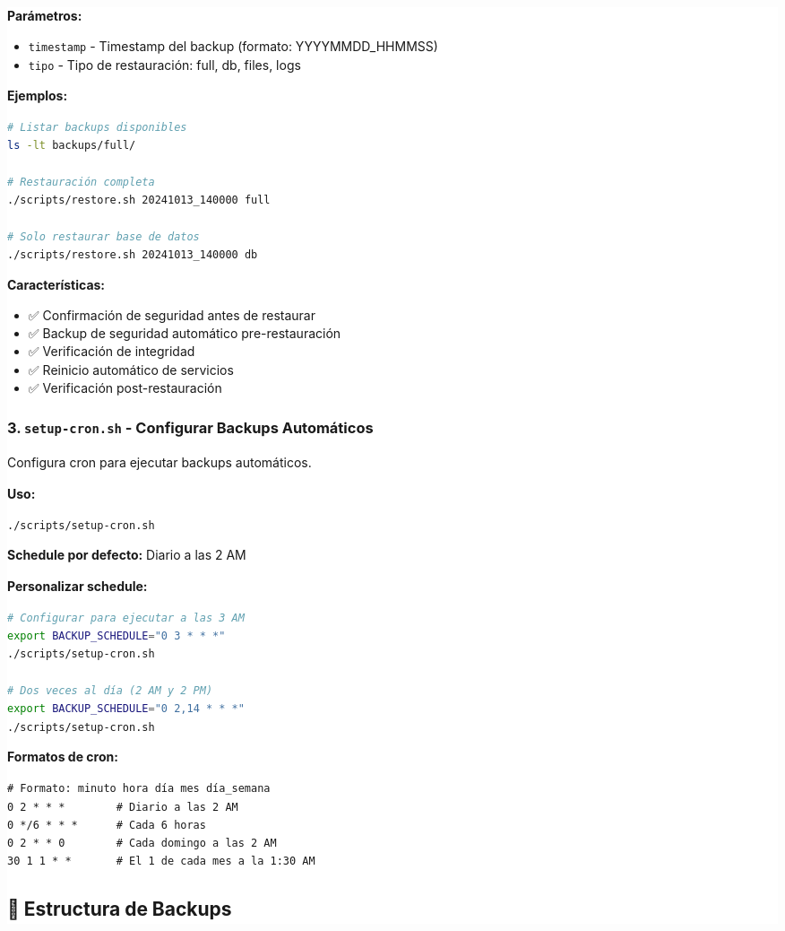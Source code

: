 **Parámetros:**
- `timestamp` - Timestamp del backup (formato: YYYYMMDD_HHMMSS)
- `tipo` - Tipo de restauración: full, db, files, logs

**Ejemplos:**
```bash
# Listar backups disponibles
ls -lt backups/full/

# Restauración completa
./scripts/restore.sh 20241013_140000 full

# Solo restaurar base de datos
./scripts/restore.sh 20241013_140000 db
```

**Características:**
- ✅ Confirmación de seguridad antes de restaurar
- ✅ Backup de seguridad automático pre-restauración
- ✅ Verificación de integridad
- ✅ Reinicio automático de servicios
- ✅ Verificación post-restauración

### 3. `setup-cron.sh` - Configurar Backups Automáticos

Configura cron para ejecutar backups automáticos.

**Uso:**
```bash
./scripts/setup-cron.sh
```

**Schedule por defecto:** Diario a las 2 AM

**Personalizar schedule:**
```bash
# Configurar para ejecutar a las 3 AM
export BACKUP_SCHEDULE="0 3 * * *"
./scripts/setup-cron.sh

# Dos veces al día (2 AM y 2 PM)
export BACKUP_SCHEDULE="0 2,14 * * *"
./scripts/setup-cron.sh
```

**Formatos de cron:**
```
# Formato: minuto hora día mes día_semana
0 2 * * *        # Diario a las 2 AM
0 */6 * * *      # Cada 6 horas
0 2 * * 0        # Cada domingo a las 2 AM
30 1 1 * *       # El 1 de cada mes a la 1:30 AM
```

## 📁 Estructura de Backups
